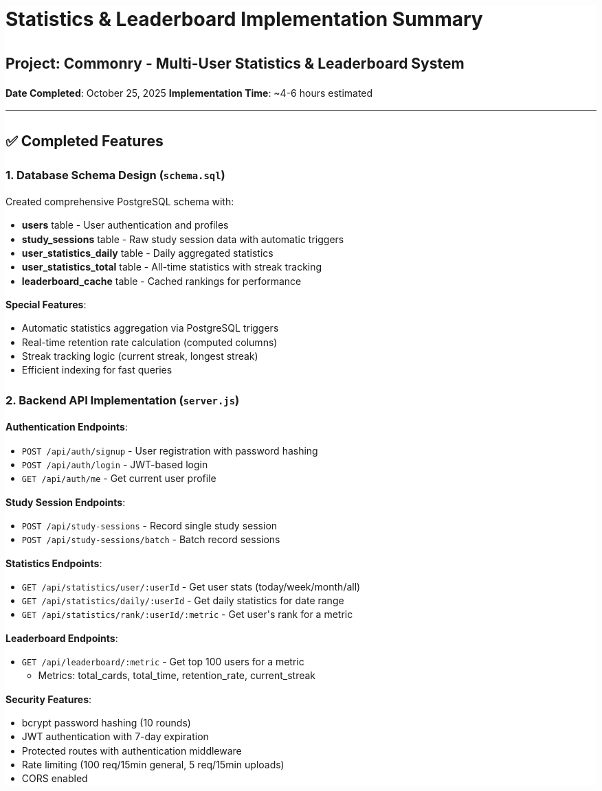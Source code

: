 # Statistics & Leaderboard Implementation Summary

## Project: Commonry - Multi-User Statistics & Leaderboard System

**Date Completed**: October 25, 2025
**Implementation Time**: ~4-6 hours estimated

---

## ✅ Completed Features

### 1. Database Schema Design (`schema.sql`)

Created comprehensive PostgreSQL schema with:

- **users** table - User authentication and profiles
- **study_sessions** table - Raw study session data with automatic triggers
- **user_statistics_daily** table - Daily aggregated statistics
- **user_statistics_total** table - All-time statistics with streak tracking
- **leaderboard_cache** table - Cached rankings for performance

**Special Features**:
- Automatic statistics aggregation via PostgreSQL triggers
- Real-time retention rate calculation (computed columns)
- Streak tracking logic (current streak, longest streak)
- Efficient indexing for fast queries

### 2. Backend API Implementation (`server.js`)

**Authentication Endpoints**:
- `POST /api/auth/signup` - User registration with password hashing
- `POST /api/auth/login` - JWT-based login
- `GET /api/auth/me` - Get current user profile

**Study Session Endpoints**:
- `POST /api/study-sessions` - Record single study session
- `POST /api/study-sessions/batch` - Batch record sessions

**Statistics Endpoints**:
- `GET /api/statistics/user/:userId` - Get user stats (today/week/month/all)
- `GET /api/statistics/daily/:userId` - Get daily statistics for date range
- `GET /api/statistics/rank/:userId/:metric` - Get user's rank for a metric

**Leaderboard Endpoints**:
- `GET /api/leaderboard/:metric` - Get top 100 users for a metric
  - Metrics: total_cards, total_time, retention_rate, current_streak

**Security Features**:
- bcrypt password hashing (10 rounds)
- JWT authentication with 7-day expiration
- Protected routes with authentication middleware
- Rate limiting (100 req/15min general, 5 req/15min uploads)
- CORS enabled
